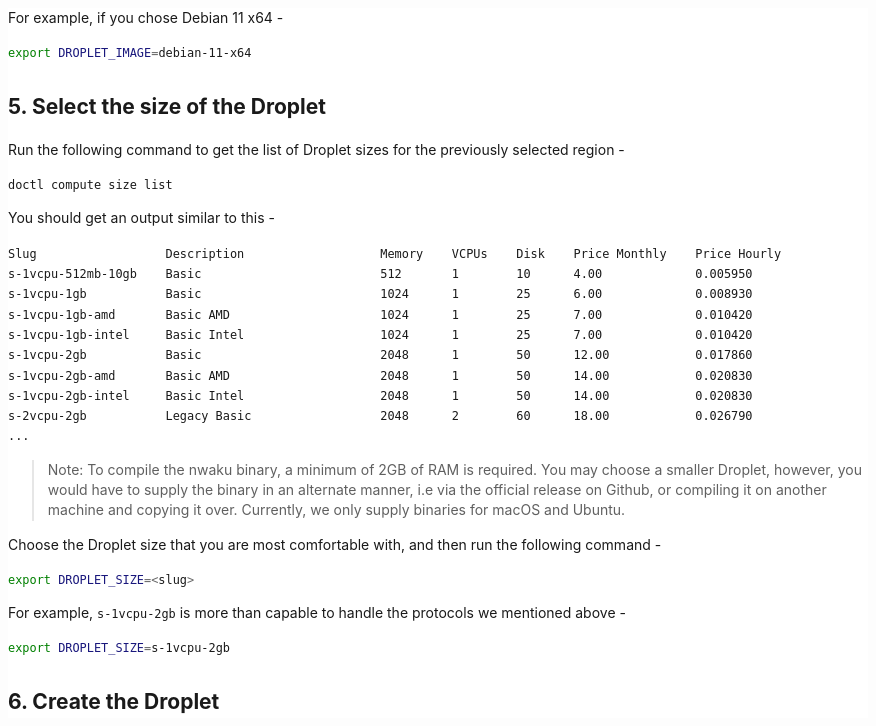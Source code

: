 For example, if you chose Debian 11 x64 -

```bash
export DROPLET_IMAGE=debian-11-x64
```

## 5. Select the size of the Droplet

Run the following command to get the list of Droplet sizes for the previously selected region -

```bash
doctl compute size list
```

You should get an output similar to this -
```bash
Slug                  Description                   Memory    VCPUs    Disk    Price Monthly    Price Hourly
s-1vcpu-512mb-10gb    Basic                         512       1        10      4.00             0.005950
s-1vcpu-1gb           Basic                         1024      1        25      6.00             0.008930
s-1vcpu-1gb-amd       Basic AMD                     1024      1        25      7.00             0.010420
s-1vcpu-1gb-intel     Basic Intel                   1024      1        25      7.00             0.010420
s-1vcpu-2gb           Basic                         2048      1        50      12.00            0.017860
s-1vcpu-2gb-amd       Basic AMD                     2048      1        50      14.00            0.020830
s-1vcpu-2gb-intel     Basic Intel                   2048      1        50      14.00            0.020830
s-2vcpu-2gb           Legacy Basic                  2048      2        60      18.00            0.026790
...
```

> Note: To compile the nwaku binary, a minimum of 2GB of RAM is required. You may choose a smaller Droplet, however, you would have to supply the binary in an alternate manner, i.e via the official release on Github, or compiling it on another machine and copying it over. Currently, we only supply binaries for macOS and Ubuntu.

Choose the Droplet size that you are most comfortable with, and then run the following command -

```bash
export DROPLET_SIZE=<slug>
```

For example, `s-1vcpu-2gb` is more than capable to handle the protocols we mentioned above -

```bash
export DROPLET_SIZE=s-1vcpu-2gb
```

## 6. Create the Droplet
